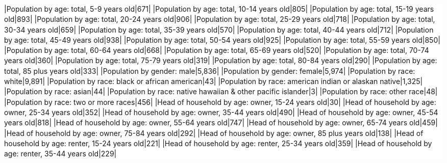 |Population by age: total, 5-9 years old|671|
|Population by age: total, 10-14 years old|805|
|Population by age: total, 15-19 years old|893|
|Population by age: total, 20-24 years old|906|
|Population by age: total, 25-29 years old|718|
|Population by age: total, 30-34 years old|659|
|Population by age: total, 35-39 years old|570|
|Population by age: total, 40-44 years old|712|
|Population by age: total, 45-49 years old|938|
|Population by age: total, 50-54 years old|925|
|Population by age: total, 55-59 years old|850|
|Population by age: total, 60-64 years old|668|
|Population by age: total, 65-69 years old|520|
|Population by age: total, 70-74 years old|360|
|Population by age: total, 75-79 years old|319|
|Population by age: total, 80-84 years old|290|
|Population by age: total, 85 plus years old|333|
|Population by gender: male|5,836|
|Population by gender: female|5,974|
|Population by race: white|9,891|
|Population by race: black or african american|43|
|Population by race: american indian or alaskan native|1,325|
|Population by race: asian|44|
|Population by race: native hawaiian & other pacific islander|3|
|Population by race: other race|48|
|Population by race: two or more races|456|
|Head of household by age: owner, 15-24 years old|30|
|Head of household by age: owner, 25-34 years old|352|
|Head of household by age: owner, 35-44 years old|490|
|Head of household by age: owner, 45-54 years old|818|
|Head of household by age: owner, 55-64 years old|747|
|Head of household by age: owner, 65-74 years old|459|
|Head of household by age: owner, 75-84 years old|292|
|Head of household by age: owner, 85 plus years old|138|
|Head of household by age: renter, 15-24 years old|221|
|Head of household by age: renter, 25-34 years old|359|
|Head of household by age: renter, 35-44 years old|229|